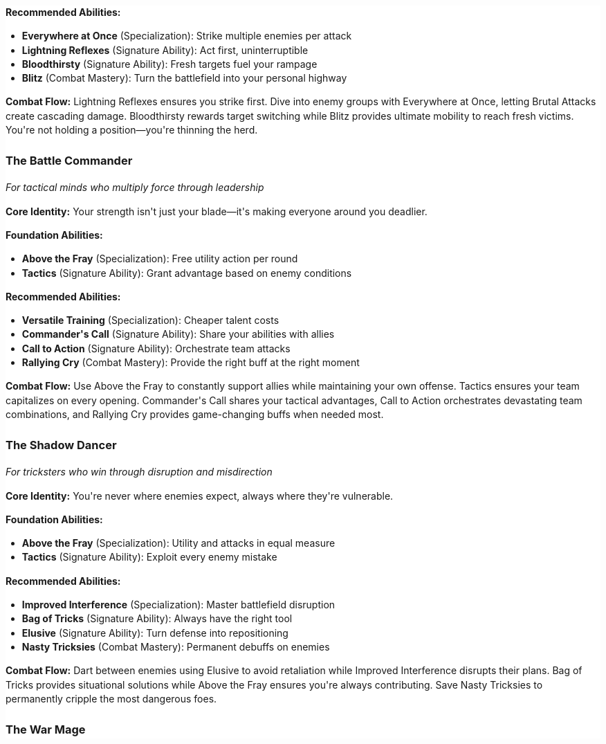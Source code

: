 **Recommended Abilities:**

- **Everywhere at Once** (Specialization): Strike multiple enemies per attack
- **Lightning Reflexes** (Signature Ability): Act first, uninterruptible
- **Bloodthirsty** (Signature Ability): Fresh targets fuel your rampage
- **Blitz** (Combat Mastery): Turn the battlefield into your personal highway

**Combat Flow:** Lightning Reflexes ensures you strike first. Dive into enemy groups with Everywhere at Once, letting Brutal Attacks create cascading damage. Bloodthirsty rewards target switching while Blitz provides ultimate mobility to reach fresh victims. You're not holding a position—you're thinning the herd.

### The Battle Commander

_For tactical minds who multiply force through leadership_

**Core Identity:** Your strength isn't just your blade—it's making everyone around you deadlier.

**Foundation Abilities:**

- **Above the Fray** (Specialization): Free utility action per round
- **Tactics** (Signature Ability): Grant advantage based on enemy conditions

**Recommended Abilities:**

- **Versatile Training** (Specialization): Cheaper talent costs
- **Commander's Call** (Signature Ability): Share your abilities with allies
- **Call to Action** (Signature Ability): Orchestrate team attacks
- **Rallying Cry** (Combat Mastery): Provide the right buff at the right moment

**Combat Flow:** Use Above the Fray to constantly support allies while maintaining your own offense. Tactics ensures your team capitalizes on every opening. Commander's Call shares your tactical advantages, Call to Action orchestrates devastating team combinations, and Rallying Cry provides game-changing buffs when needed most.

### The Shadow Dancer

_For tricksters who win through disruption and misdirection_

**Core Identity:** You're never where enemies expect, always where they're vulnerable.

**Foundation Abilities:**

- **Above the Fray** (Specialization): Utility and attacks in equal measure
- **Tactics** (Signature Ability): Exploit every enemy mistake

**Recommended Abilities:**

- **Improved Interference** (Specialization): Master battlefield disruption
- **Bag of Tricks** (Signature Ability): Always have the right tool
- **Elusive** (Signature Ability): Turn defense into repositioning
- **Nasty Tricksies** (Combat Mastery): Permanent debuffs on enemies

**Combat Flow:** Dart between enemies using Elusive to avoid retaliation while Improved Interference disrupts their plans. Bag of Tricks provides situational solutions while Above the Fray ensures you're always contributing. Save Nasty Tricksies to permanently cripple the most dangerous foes.

### The War Mage
